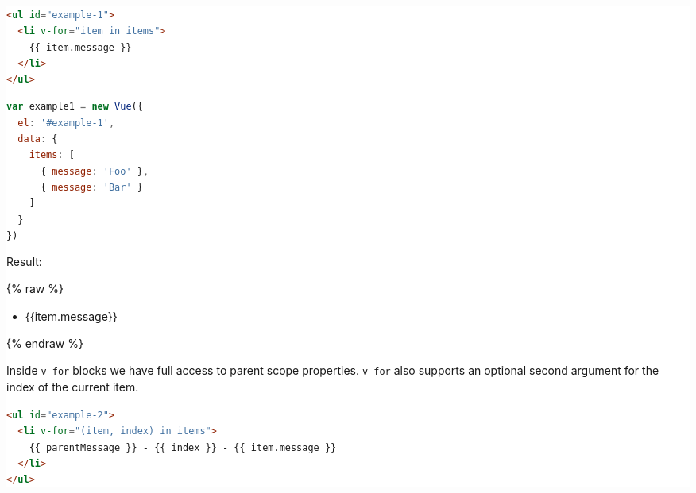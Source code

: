 ``` html
<ul id="example-1">
  <li v-for="item in items">
    {{ item.message }}
  </li>
</ul>
```

``` js
var example1 = new Vue({
  el: '#example-1',
  data: {
    items: [
      { message: 'Foo' },
      { message: 'Bar' }
    ]
  }
})
```

Result:

{% raw %}
<ul id="example-1" class="demo">
  <li v-for="item in items">
    {{item.message}}
  </li>
</ul>
<script>
var example1 = new Vue({
  el: '#example-1',
  data: {
    items: [
      { message: 'Foo' },
      { message: 'Bar' }
    ]
  },
  watch: {
    items: function () {
      smoothScroll.animateScroll(null, '#example-1')
    }
  }
})
</script>
{% endraw %}

Inside `v-for` blocks we have full access to parent scope properties. `v-for` also supports an optional second argument for the index of the current item.

``` html
<ul id="example-2">
  <li v-for="(item, index) in items">
    {{ parentMessage }} - {{ index }} - {{ item.message }}
  </li>
</ul>
```
